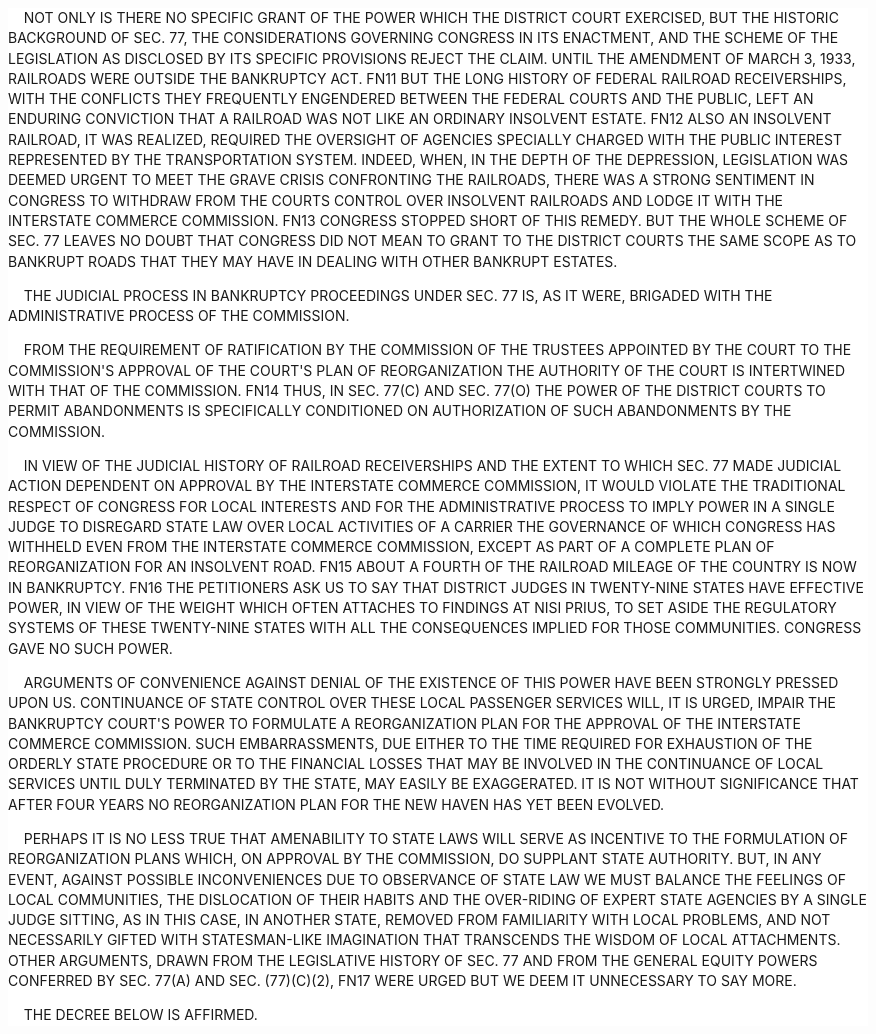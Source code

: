     NOT ONLY IS THERE NO SPECIFIC GRANT OF THE POWER WHICH THE DISTRICT COURT EXERCISED, BUT THE HISTORIC BACKGROUND OF SEC. 77, THE CONSIDERATIONS GOVERNING CONGRESS IN ITS ENACTMENT, AND THE SCHEME OF THE LEGISLATION AS DISCLOSED BY ITS SPECIFIC PROVISIONS REJECT THE CLAIM.  UNTIL THE AMENDMENT OF MARCH 3, 1933, RAILROADS WERE OUTSIDE THE BANKRUPTCY ACT.  FN11  BUT THE LONG HISTORY OF FEDERAL RAILROAD RECEIVERSHIPS, WITH THE CONFLICTS THEY FREQUENTLY ENGENDERED BETWEEN THE FEDERAL COURTS AND THE PUBLIC, LEFT AN ENDURING CONVICTION THAT A RAILROAD WAS NOT LIKE AN ORDINARY INSOLVENT ESTATE.  FN12  ALSO AN INSOLVENT RAILROAD, IT WAS REALIZED, REQUIRED THE OVERSIGHT OF AGENCIES SPECIALLY CHARGED WITH THE PUBLIC INTEREST REPRESENTED BY THE TRANSPORTATION SYSTEM.  INDEED, WHEN, IN THE DEPTH OF THE DEPRESSION, LEGISLATION WAS DEEMED URGENT TO MEET THE GRAVE CRISIS CONFRONTING THE RAILROADS, THERE WAS A STRONG SENTIMENT IN CONGRESS TO WITHDRAW FROM THE COURTS CONTROL OVER INSOLVENT RAILROADS AND LODGE IT WITH THE INTERSTATE COMMERCE COMMISSION.  FN13  CONGRESS STOPPED SHORT OF THIS REMEDY.  BUT THE WHOLE SCHEME OF SEC. 77 LEAVES NO DOUBT THAT CONGRESS DID NOT MEAN TO GRANT TO THE DISTRICT COURTS THE SAME SCOPE AS TO BANKRUPT ROADS THAT THEY MAY HAVE IN DEALING WITH OTHER BANKRUPT ESTATES.

    THE JUDICIAL PROCESS IN BANKRUPTCY PROCEEDINGS UNDER SEC. 77 IS, AS IT WERE, BRIGADED WITH THE ADMINISTRATIVE PROCESS OF THE COMMISSION.

    FROM THE REQUIREMENT OF RATIFICATION BY THE COMMISSION OF THE TRUSTEES APPOINTED BY THE COURT TO THE COMMISSION'S APPROVAL OF THE COURT'S PLAN OF REORGANIZATION THE AUTHORITY OF THE COURT IS INTERTWINED WITH THAT OF THE COMMISSION.  FN14  THUS, IN SEC. 77(C) AND SEC. 77(O) THE POWER OF THE DISTRICT COURTS TO PERMIT ABANDONMENTS IS SPECIFICALLY CONDITIONED ON AUTHORIZATION OF SUCH ABANDONMENTS BY THE COMMISSION.

    IN VIEW OF THE JUDICIAL HISTORY OF RAILROAD RECEIVERSHIPS AND THE EXTENT TO WHICH SEC. 77 MADE JUDICIAL ACTION DEPENDENT ON APPROVAL BY THE INTERSTATE COMMERCE COMMISSION, IT WOULD VIOLATE THE TRADITIONAL RESPECT OF CONGRESS FOR LOCAL INTERESTS AND FOR THE ADMINISTRATIVE PROCESS TO IMPLY POWER IN A SINGLE JUDGE TO DISREGARD STATE LAW OVER LOCAL ACTIVITIES OF A CARRIER THE GOVERNANCE OF WHICH CONGRESS HAS WITHHELD EVEN FROM THE INTERSTATE COMMERCE COMMISSION, EXCEPT AS PART OF A COMPLETE PLAN OF REORGANIZATION FOR AN INSOLVENT ROAD.  FN15 ABOUT A FOURTH OF THE RAILROAD MILEAGE OF THE COUNTRY IS NOW IN BANKRUPTCY.  FN16  THE PETITIONERS ASK US TO SAY THAT DISTRICT JUDGES IN TWENTY-NINE STATES HAVE EFFECTIVE POWER, IN VIEW OF THE WEIGHT WHICH OFTEN ATTACHES TO FINDINGS AT NISI PRIUS, TO SET ASIDE THE REGULATORY SYSTEMS OF THESE TWENTY-NINE STATES WITH ALL THE CONSEQUENCES IMPLIED FOR THOSE COMMUNITIES.  CONGRESS GAVE NO SUCH POWER.

    ARGUMENTS OF CONVENIENCE AGAINST DENIAL OF THE EXISTENCE OF THIS POWER HAVE BEEN STRONGLY PRESSED UPON US.  CONTINUANCE OF STATE CONTROL OVER THESE LOCAL PASSENGER SERVICES WILL, IT IS URGED, IMPAIR THE BANKRUPTCY COURT'S POWER TO FORMULATE A REORGANIZATION PLAN FOR THE APPROVAL OF THE INTERSTATE COMMERCE COMMISSION.  SUCH EMBARRASSMENTS, DUE EITHER TO THE TIME REQUIRED FOR EXHAUSTION OF THE ORDERLY STATE PROCEDURE OR TO THE FINANCIAL LOSSES THAT MAY BE INVOLVED IN THE CONTINUANCE OF LOCAL SERVICES UNTIL DULY TERMINATED BY THE STATE, MAY EASILY BE EXAGGERATED.  IT IS NOT WITHOUT SIGNIFICANCE THAT AFTER FOUR YEARS NO REORGANIZATION PLAN FOR THE NEW HAVEN HAS YET BEEN EVOLVED.

    PERHAPS IT IS NO LESS TRUE THAT AMENABILITY TO STATE LAWS WILL SERVE AS INCENTIVE TO THE FORMULATION OF REORGANIZATION PLANS WHICH, ON APPROVAL BY THE COMMISSION, DO SUPPLANT STATE AUTHORITY.  BUT, IN ANY EVENT, AGAINST POSSIBLE INCONVENIENCES DUE TO OBSERVANCE OF STATE LAW WE MUST BALANCE THE FEELINGS OF LOCAL COMMUNITIES, THE DISLOCATION OF THEIR HABITS AND THE OVER-RIDING OF EXPERT STATE AGENCIES BY A SINGLE JUDGE SITTING, AS IN THIS CASE, IN ANOTHER STATE, REMOVED FROM FAMILIARITY WITH LOCAL PROBLEMS, AND NOT NECESSARILY GIFTED WITH STATESMAN-LIKE IMAGINATION THAT TRANSCENDS THE WISDOM OF LOCAL ATTACHMENTS.    OTHER ARGUMENTS, DRAWN FROM THE LEGISLATIVE HISTORY OF SEC. 77 AND FROM THE GENERAL EQUITY POWERS CONFERRED BY SEC. 77(A) AND SEC. (77)(C)(2), FN17  WERE URGED BUT WE DEEM IT UNNECESSARY TO SAY MORE.

    THE DECREE BELOW IS AFFIRMED.
